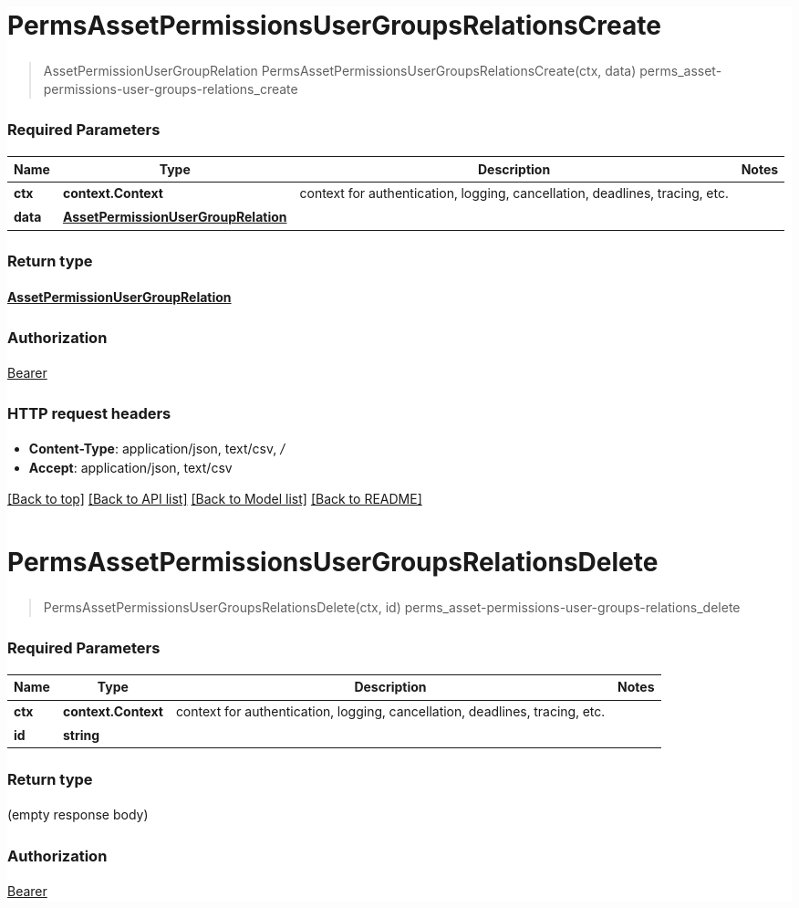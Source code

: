 # **PermsAssetPermissionsUserGroupsRelationsCreate**
> AssetPermissionUserGroupRelation PermsAssetPermissionsUserGroupsRelationsCreate(ctx, data)
perms_asset-permissions-user-groups-relations_create



### Required Parameters

Name | Type | Description  | Notes
------------- | ------------- | ------------- | -------------
 **ctx** | **context.Context** | context for authentication, logging, cancellation, deadlines, tracing, etc.
  **data** | [**AssetPermissionUserGroupRelation**](AssetPermissionUserGroupRelation.md)|  | 

### Return type

[**AssetPermissionUserGroupRelation**](AssetPermissionUserGroupRelation.md)

### Authorization

[Bearer](../README.md#Bearer)

### HTTP request headers

 - **Content-Type**: application/json, text/csv, */*
 - **Accept**: application/json, text/csv

[[Back to top]](#) [[Back to API list]](../README.md#documentation-for-api-endpoints) [[Back to Model list]](../README.md#documentation-for-models) [[Back to README]](../README.md)

# **PermsAssetPermissionsUserGroupsRelationsDelete**
> PermsAssetPermissionsUserGroupsRelationsDelete(ctx, id)
perms_asset-permissions-user-groups-relations_delete



### Required Parameters

Name | Type | Description  | Notes
------------- | ------------- | ------------- | -------------
 **ctx** | **context.Context** | context for authentication, logging, cancellation, deadlines, tracing, etc.
  **id** | **string**|  | 

### Return type

 (empty response body)

### Authorization

[Bearer](../README.md#Bearer)

